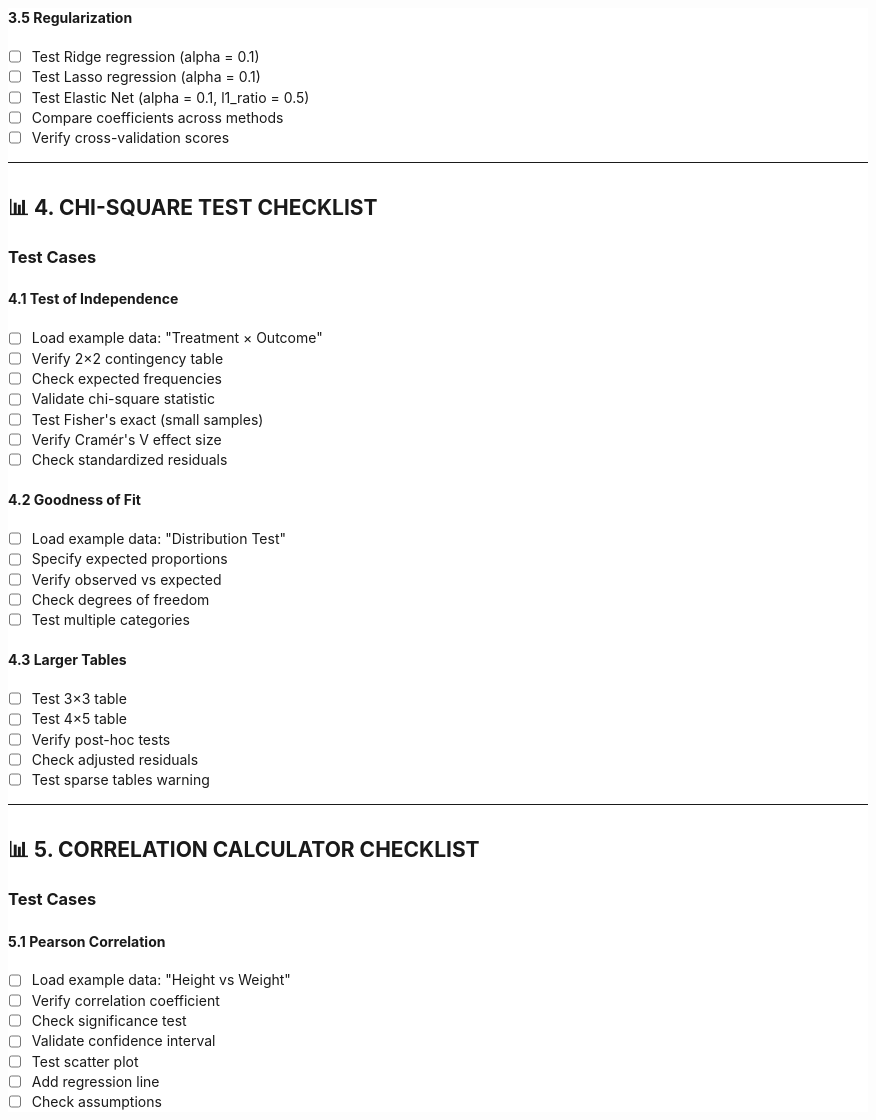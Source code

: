 #### 3.5 Regularization
- [ ] Test Ridge regression (alpha = 0.1)
- [ ] Test Lasso regression (alpha = 0.1)
- [ ] Test Elastic Net (alpha = 0.1, l1_ratio = 0.5)
- [ ] Compare coefficients across methods
- [ ] Verify cross-validation scores

---

## 📊 4. CHI-SQUARE TEST CHECKLIST

### Test Cases

#### 4.1 Test of Independence
- [ ] Load example data: "Treatment × Outcome"
- [ ] Verify 2×2 contingency table
- [ ] Check expected frequencies
- [ ] Validate chi-square statistic
- [ ] Test Fisher's exact (small samples)
- [ ] Verify Cramér's V effect size
- [ ] Check standardized residuals

#### 4.2 Goodness of Fit
- [ ] Load example data: "Distribution Test"
- [ ] Specify expected proportions
- [ ] Verify observed vs expected
- [ ] Check degrees of freedom
- [ ] Test multiple categories

#### 4.3 Larger Tables
- [ ] Test 3×3 table
- [ ] Test 4×5 table
- [ ] Verify post-hoc tests
- [ ] Check adjusted residuals
- [ ] Test sparse tables warning

---

## 📊 5. CORRELATION CALCULATOR CHECKLIST

### Test Cases

#### 5.1 Pearson Correlation
- [ ] Load example data: "Height vs Weight"
- [ ] Verify correlation coefficient
- [ ] Check significance test
- [ ] Validate confidence interval
- [ ] Test scatter plot
- [ ] Add regression line
- [ ] Check assumptions
